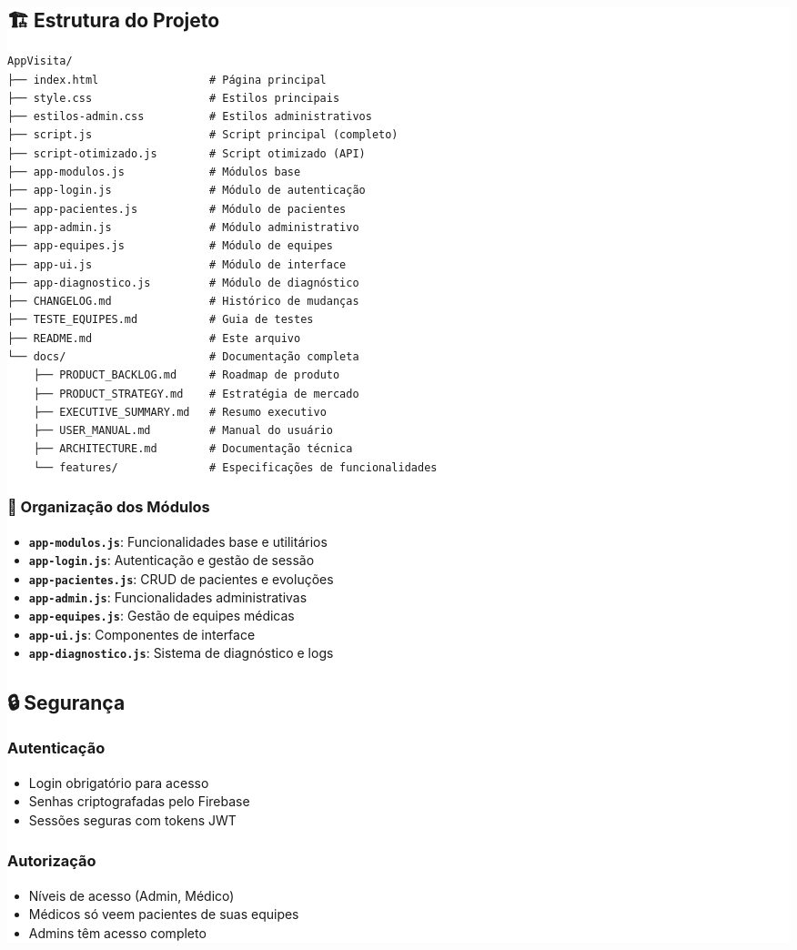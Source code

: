 ## 🏗️ Estrutura do Projeto

```
AppVisita/
├── index.html                 # Página principal
├── style.css                  # Estilos principais
├── estilos-admin.css          # Estilos administrativos
├── script.js                  # Script principal (completo)
├── script-otimizado.js        # Script otimizado (API)
├── app-modulos.js             # Módulos base
├── app-login.js               # Módulo de autenticação
├── app-pacientes.js           # Módulo de pacientes
├── app-admin.js               # Módulo administrativo
├── app-equipes.js             # Módulo de equipes
├── app-ui.js                  # Módulo de interface
├── app-diagnostico.js         # Módulo de diagnóstico
├── CHANGELOG.md               # Histórico de mudanças
├── TESTE_EQUIPES.md           # Guia de testes
├── README.md                  # Este arquivo
└── docs/                      # Documentação completa
    ├── PRODUCT_BACKLOG.md     # Roadmap de produto
    ├── PRODUCT_STRATEGY.md    # Estratégia de mercado
    ├── EXECUTIVE_SUMMARY.md   # Resumo executivo
    ├── USER_MANUAL.md         # Manual do usuário
    ├── ARCHITECTURE.md        # Documentação técnica
    └── features/              # Especificações de funcionalidades
```

### 📂 Organização dos Módulos

- **`app-modulos.js`**: Funcionalidades base e utilitários
- **`app-login.js`**: Autenticação e gestão de sessão
- **`app-pacientes.js`**: CRUD de pacientes e evoluções
- **`app-admin.js`**: Funcionalidades administrativas
- **`app-equipes.js`**: Gestão de equipes médicas
- **`app-ui.js`**: Componentes de interface
- **`app-diagnostico.js`**: Sistema de diagnóstico e logs

## 🔒 Segurança

### Autenticação
- Login obrigatório para acesso
- Senhas criptografadas pelo Firebase
- Sessões seguras com tokens JWT

### Autorização
- Níveis de acesso (Admin, Médico)
- Médicos só veem pacientes de suas equipes
- Admins têm acesso completo
